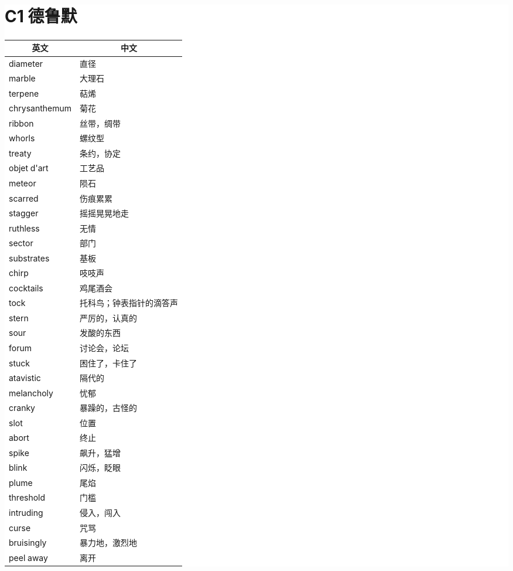 # C1 德鲁默



| 英文                         | 中文                           |
| ---------------------------- | ------------------------------ |
| diameter                     | 直径                           |
| marble                       | 大理石                         |
| terpene                      | 萜烯                           |
| chrysanthemum                | 菊花                           |
| ribbon                       | 丝带，绸带                     |
| whorls                       | 螺纹型                         |
| treaty                       | 条约，协定                     |
| objet d'art                  | 工艺品                         |
| meteor                       | 陨石                           |
| scarred                      | 伤痕累累                       |
| stagger                      | 摇摇晃晃地走                   |
| ruthless                     | 无情                           |
| sector                       | 部门                           |
| substrates                   | 基板                           |
| chirp                        | 吱吱声                         |
| cocktails                    | 鸡尾酒会                       |
| tock                         | 托科鸟；钟表指针的滴答声       |
| stern                        | 严厉的，认真的                 |
| sour                         | 发酸的东西                     |
| forum                        | 讨论会，论坛                   |
| stuck                        | 困住了，卡住了                 |
| atavistic                    | 隔代的                         |
| melancholy                   | 忧郁                           |
| cranky                       | 暴躁的，古怪的                 |
| slot                         | 位置                           |
| abort                        | 终止                           |
| spike                        | 飙升，猛增                     |
| blink                        | 闪烁，眨眼                     |
| plume                        | 尾焰                           |
| threshold                    | 门槛                           |
| intruding                    | 侵入，闯入                     |
| curse                        | 咒骂                           |
| bruisingly                   | 暴力地，激烈地                 |
| peel away                    | 离开                           |